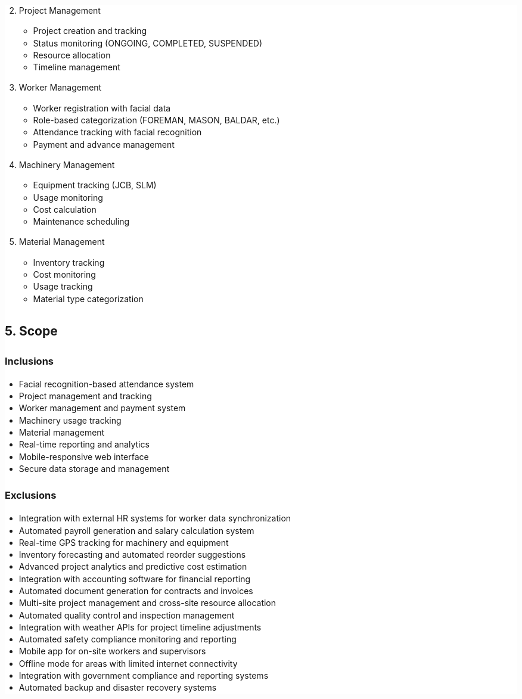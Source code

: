 2. Project Management
   - Project creation and tracking
   - Status monitoring (ONGOING, COMPLETED, SUSPENDED)
   - Resource allocation
   - Timeline management

3. Worker Management
   - Worker registration with facial data
   - Role-based categorization (FOREMAN, MASON, BALDAR, etc.)
   - Attendance tracking with facial recognition
   - Payment and advance management

4. Machinery Management
   - Equipment tracking (JCB, SLM)
   - Usage monitoring
   - Cost calculation
   - Maintenance scheduling

5. Material Management
   - Inventory tracking
   - Cost monitoring
   - Usage tracking
   - Material type categorization

## 5. Scope

### Inclusions
- Facial recognition-based attendance system
- Project management and tracking
- Worker management and payment system
- Machinery usage tracking
- Material management
- Real-time reporting and analytics
- Mobile-responsive web interface
- Secure data storage and management

### Exclusions
- Integration with external HR systems for worker data synchronization
- Automated payroll generation and salary calculation system
- Real-time GPS tracking for machinery and equipment
- Inventory forecasting and automated reorder suggestions
- Advanced project analytics and predictive cost estimation
- Integration with accounting software for financial reporting
- Automated document generation for contracts and invoices
- Multi-site project management and cross-site resource allocation
- Automated quality control and inspection management
- Integration with weather APIs for project timeline adjustments
- Automated safety compliance monitoring and reporting
- Mobile app for on-site workers and supervisors
- Offline mode for areas with limited internet connectivity
- Integration with government compliance and reporting systems
- Automated backup and disaster recovery systems
